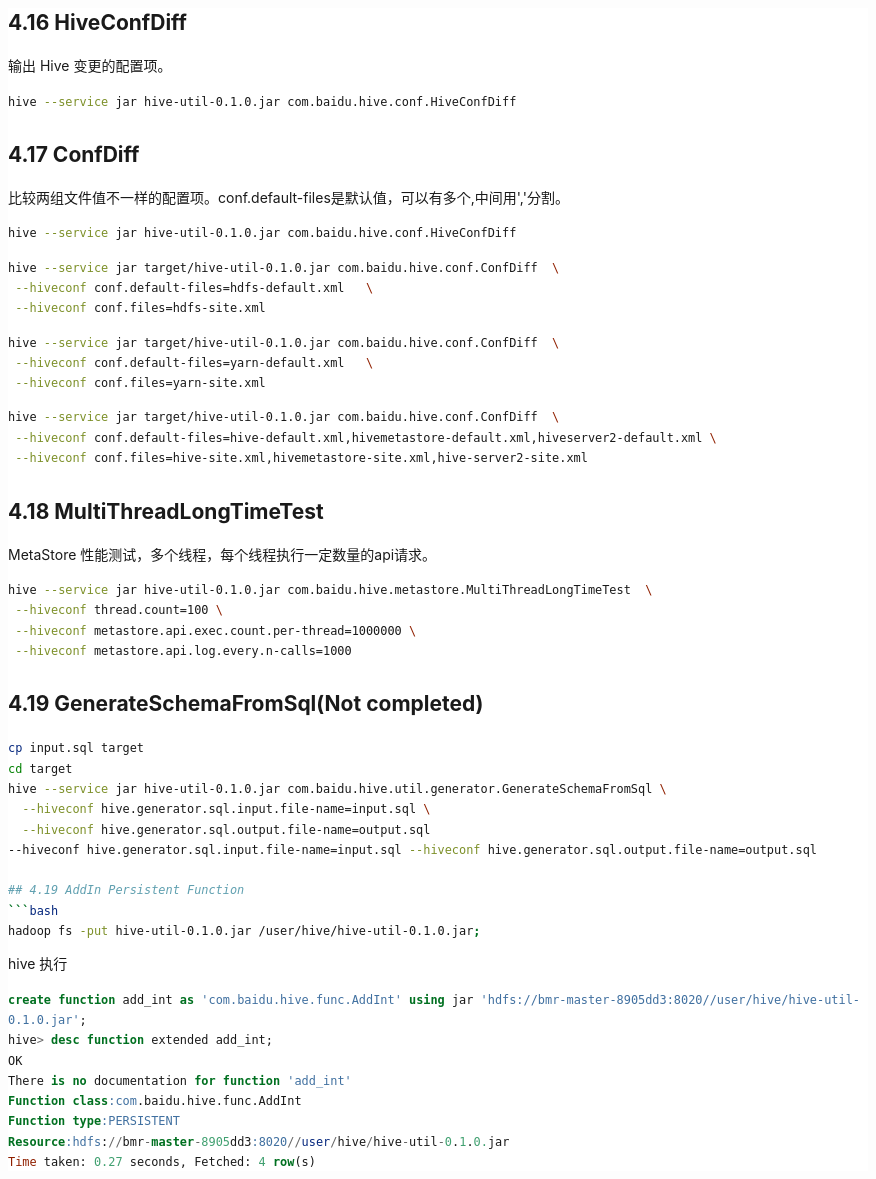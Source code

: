 ## 4.16 HiveConfDiff
输出 Hive 变更的配置项。

```bash
hive --service jar hive-util-0.1.0.jar com.baidu.hive.conf.HiveConfDiff 
```

## 4.17 ConfDiff
比较两组文件值不一样的配置项。conf.default-files是默认值，可以有多个,中间用','分割。

```bash
hive --service jar hive-util-0.1.0.jar com.baidu.hive.conf.HiveConfDiff 
```

```bash
hive --service jar target/hive-util-0.1.0.jar com.baidu.hive.conf.ConfDiff  \
 --hiveconf conf.default-files=hdfs-default.xml   \
 --hiveconf conf.files=hdfs-site.xml
```
```bash
hive --service jar target/hive-util-0.1.0.jar com.baidu.hive.conf.ConfDiff  \
 --hiveconf conf.default-files=yarn-default.xml   \
 --hiveconf conf.files=yarn-site.xml
```

```bash
hive --service jar target/hive-util-0.1.0.jar com.baidu.hive.conf.ConfDiff  \
 --hiveconf conf.default-files=hive-default.xml,hivemetastore-default.xml,hiveserver2-default.xml \
 --hiveconf conf.files=hive-site.xml,hivemetastore-site.xml,hive-server2-site.xml
```

## 4.18 MultiThreadLongTimeTest
MetaStore 性能测试，多个线程，每个线程执行一定数量的api请求。
```bash
hive --service jar hive-util-0.1.0.jar com.baidu.hive.metastore.MultiThreadLongTimeTest  \
 --hiveconf thread.count=100 \
 --hiveconf metastore.api.exec.count.per-thread=1000000 \
 --hiveconf metastore.api.log.every.n-calls=1000
```

## 4.19 GenerateSchemaFromSql(Not completed)
```bash
cp input.sql target
cd target
hive --service jar hive-util-0.1.0.jar com.baidu.hive.util.generator.GenerateSchemaFromSql \
  --hiveconf hive.generator.sql.input.file-name=input.sql \
  --hiveconf hive.generator.sql.output.file-name=output.sql
--hiveconf hive.generator.sql.input.file-name=input.sql --hiveconf hive.generator.sql.output.file-name=output.sql

## 4.19 AddIn Persistent Function
```bash
hadoop fs -put hive-util-0.1.0.jar /user/hive/hive-util-0.1.0.jar;
```
hive 执行
```sql
create function add_int as 'com.baidu.hive.func.AddInt' using jar 'hdfs://bmr-master-8905dd3:8020//user/hive/hive-util-0.1.0.jar';
hive> desc function extended add_int;
OK
There is no documentation for function 'add_int'
Function class:com.baidu.hive.func.AddInt
Function type:PERSISTENT
Resource:hdfs://bmr-master-8905dd3:8020//user/hive/hive-util-0.1.0.jar
Time taken: 0.27 seconds, Fetched: 4 row(s)
```